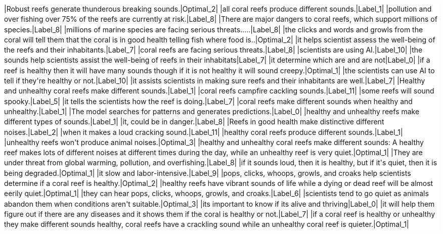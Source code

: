 |Robust reefs generate thunderous breaking sounds.|Optimal_2|
|all coral reefs produce different sounds.|Label_1|
|pollution and over fishing  over 75% of the reefs are currently at risk.|Label_8|
|There are major dangers to coral reefs, which support millions of species.|Label_8|
|millions of marine species are facing serious threats.....|Label_8|
|the clicks and words and growls from the coral will tell them that the coral is in good health telling fish where food is..|Optimal_2|
|it helps scientist assess the well-being of the reefs and their inhabitants.|Label_7|
|coral reefs are facing serious threats.|Label_8|
|scientists are using AI.|Label_10|
|the sounds help scientists assist the well-being of reefs in their inhabitats|Label_7|
|it determine which are and are not|Label_0|
|if a reef is healthy then it will have many sounds though if it is not healthy it will sound creepy.|Optimal_1|
|the scientists can use AI to tell if they're healthy or not.|Label_10|
|it assists scientists in making sure reefs and their inhabitants are well.|Label_7|
|Healthy and unhealthy  coral reefs make different sounds.|Label_1|
|coral reefs campfire cackling sounds.|Label_11|
|some reefs will sound spooky.|Label_5|
|it tells the scientists how the reef is doing.|Label_7|
|coral reefs make different sounds when healthy and unhealthy.|Label_1|
|The model searches for patterns and generates predictions.|Label_0|
|healthy and unhealthy reefs make different types of sounds.|Label_1|
|it, could be in danger.|Label_8|
|Reefs in good health make distinctive different noises.|Label_2|
|when it makes a loud cracking sound.|Label_11|
|healthy coral reefs produce different sounds.|Label_1|
|unhealthy reefs won't produce animal noises.|Optimal_3|
|healthy and unhealthy coral reefs make different sounds: A healthy reef makes lots of different noises at different times during the day, while an unhealthy reef is very quiet.|Optimal_1|
|They are under threat from global warming, pollution, and overfishing.|Label_8|
|if it sounds loud, then it is healthy, but if it's quiet, then it is being degraded.|Optimal_1|
|it slow and labor-intensive.|Label_9|
|pops, clicks, whoops, growls, and croaks help scientists determine if a coral reef is healthy.|Optimal_2|
|healthy reefs have vibrant sounds of life while a dying or dead reef will be almost eerily quiet.|Optimal_1|
|they can hear pops, clicks, whoops, growls, and croaks.|Label_6|
|scientists tend to go quiet as animals abandon them when conditions aren't suitable.|Optimal_3|
|its important to know if its alive and thriving|Label_0|
|it will help them figure out if there are any diseases and it shows them if the coral is healthy or not.|Label_7|
|if a coral reef is healthy or unhealthy they make different sounds healthy, coral reefs have a crackling sound while an unhealthy coral reef is quieter.|Optimal_1|